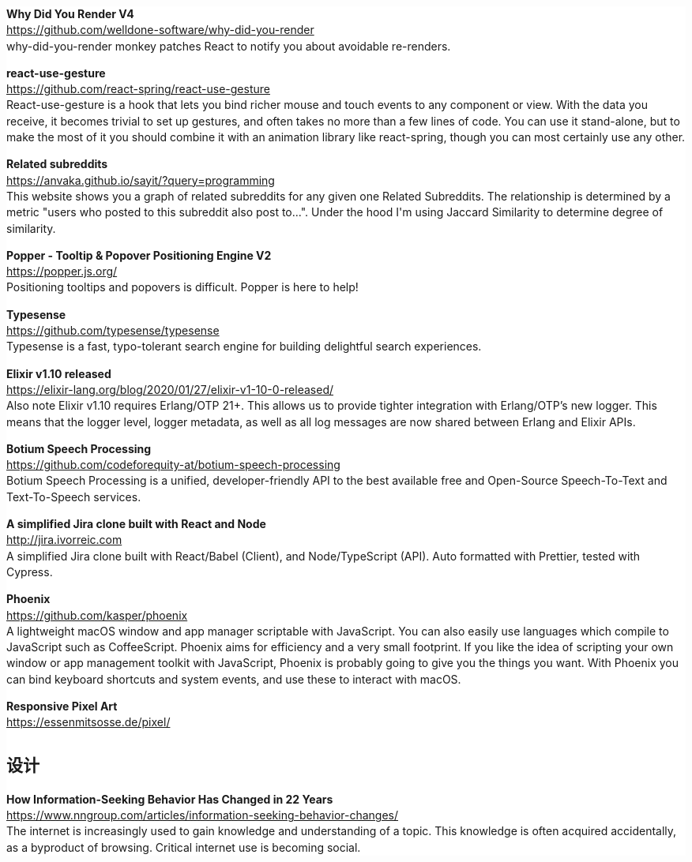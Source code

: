 **Why Did You Render V4**  
https://github.com/welldone-software/why-did-you-render  
why-did-you-render monkey patches React to notify you about avoidable re-renders. 

**react-use-gesture**  
https://github.com/react-spring/react-use-gesture  
React-use-gesture is a hook that lets you bind richer mouse and touch events to any component or view. With the data you receive, it becomes trivial to set up gestures, and often takes no more than a few lines of code. You can use it stand-alone, but to make the most of it you should combine it with an animation library like react-spring, though you can most certainly use any other.

**Related subreddits**  
https://anvaka.github.io/sayit/?query=programming  
This website shows you a graph of related subreddits for any given one Related Subreddits. The relationship is determined by a metric "users who posted to this subreddit also post to...". Under the hood I'm using Jaccard Similarity to determine degree of similarity.

**Popper - Tooltip & Popover Positioning Engine V2**  
https://popper.js.org/  
Positioning tooltips and popovers is difficult. Popper is here to help!

**Typesense**  
https://github.com/typesense/typesense  
Typesense is a fast, typo-tolerant search engine for building delightful search experiences.

**Elixir v1.10 released**  
https://elixir-lang.org/blog/2020/01/27/elixir-v1-10-0-released/  
Also note Elixir v1.10 requires Erlang/OTP 21+. This allows us to provide tighter integration with Erlang/OTP’s new logger. This means that the logger level, logger metadata, as well as all log messages are now shared between Erlang and Elixir APIs.

**Botium Speech Processing**  
https://github.com/codeforequity-at/botium-speech-processing  
Botium Speech Processing is a unified, developer-friendly API to the best available free and Open-Source Speech-To-Text and Text-To-Speech services.

**A simplified Jira clone built with React and Node**  
http://jira.ivorreic.com  
A simplified Jira clone built with React/Babel (Client), and Node/TypeScript (API). Auto formatted with Prettier, tested with Cypress. 

**Phoenix**  
https://github.com/kasper/phoenix  
A lightweight macOS window and app manager scriptable with JavaScript. You can also easily use languages which compile to JavaScript such as CoffeeScript. Phoenix aims for efficiency and a very small footprint. If you like the idea of scripting your own window or app management toolkit with JavaScript, Phoenix is probably going to give you the things you want. With Phoenix you can bind keyboard shortcuts and system events, and use these to interact with macOS.

**Responsive Pixel Art**  
https://essenmitsosse.de/pixel/  

## 设计

**How Information-Seeking Behavior Has Changed in 22 Years**  
https://www.nngroup.com/articles/information-seeking-behavior-changes/  
The internet is increasingly used to gain knowledge and understanding of a topic. This knowledge is often acquired accidentally, as a byproduct of browsing. Critical internet use is becoming social.
